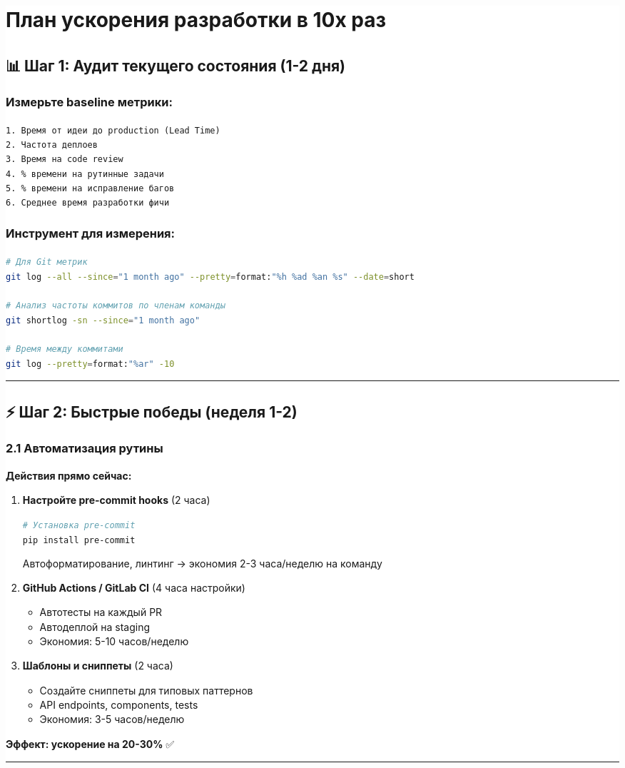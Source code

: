 # План ускорения разработки в 10х раз

## 📊 Шаг 1: Аудит текущего состояния (1-2 дня)

### Измерьте baseline метрики:
```
1. Время от идеи до production (Lead Time)
2. Частота деплоев
3. Время на code review
4. % времени на рутинные задачи
5. % времени на исправление багов
6. Среднее время разработки фичи
```

### Инструмент для измерения:
```bash
# Для Git метрик
git log --all --since="1 month ago" --pretty=format:"%h %ad %an %s" --date=short

# Анализ частоты коммитов по членам команды
git shortlog -sn --since="1 month ago"

# Время между коммитами
git log --pretty=format:"%ar" -10
```

---

## ⚡ Шаг 2: Быстрые победы (неделя 1-2)

### 2.1 Автоматизация рутины
**Действия прямо сейчас:**

1. **Настройте pre-commit hooks** (2 часа)
   ```bash
   # Установка pre-commit
   pip install pre-commit
   ```
   Автоформатирование, линтинг → экономия 2-3 часа/неделю на команду

2. **GitHub Actions / GitLab CI** (4 часа настройки)
   - Автотесты на каждый PR
   - Автодеплой на staging
   - Экономия: 5-10 часов/неделю

3. **Шаблоны и сниппеты** (2 часа)
   - Создайте сниппеты для типовых паттернов
   - API endpoints, components, tests
   - Экономия: 3-5 часов/неделю

**Эффект: ускорение на 20-30%** ✅

---
